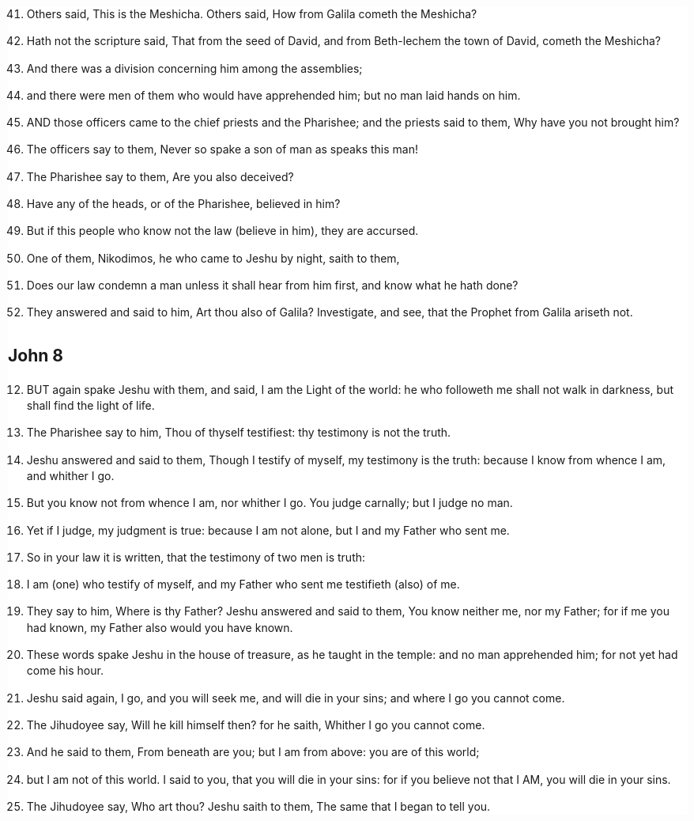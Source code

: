 41. Others said, This is the Meshicha. Others said, How from Galila cometh the Meshicha?

42. Hath not the scripture said, That from the seed of David, and from Beth-lechem the town of David, cometh the Meshicha?

43. And there was a division concerning him among the assemblies;

44. and there were men of them who would have apprehended him; but no man laid hands on him.

45. AND those officers came to the chief priests and the Pharishee; and the priests said to them, Why have you not brought him?

46. The officers say to them, Never so spake a son of man as speaks this man!

47. The Pharishee say to them, Are you also deceived?

48. Have any of the heads, or of the Pharishee, believed in him?

49. But if this people who know not the law (believe in him), they are accursed.

50. One of them, Nikodimos, he who came to Jeshu by night, saith to them,

51. Does our law condemn a man unless it shall hear from him first, and know what he hath done?

52. They answered and said to him, Art thou also of Galila? Investigate, and see, that the Prophet from Galila ariseth not.

## John 8

12. BUT again spake Jeshu with them, and said, I am the Light of the world: he who followeth me shall not walk in darkness, but shall find the light of life.

13. The Pharishee say to him, Thou of thyself testifiest: thy testimony is not the truth.

14. Jeshu answered and said to them, Though I testify of myself, my testimony is the truth: because I know from whence I am, and whither I go.

15. But you know not from whence I am, nor whither I go. You judge carnally; but I judge no man.

16. Yet if I judge, my judgment is true: because I am not alone, but I and my Father who sent me.

17. So in your law it is written, that the testimony of two men is truth:

18. I am (one) who testify of myself, and my Father who sent me testifieth (also) of me.

19. They say to him, Where is thy Father? Jeshu answered and said to them, You know neither me, nor my Father; for if me you had known, my Father also would you have known.

20. These words spake Jeshu in the house of treasure, as he taught in the temple: and no man apprehended him; for not yet had come his hour.

21. Jeshu said again, I go, and you will seek me, and will die in your sins; and where I go you cannot come.

22. The Jihudoyee say, Will he kill himself then? for he saith, Whither I go you cannot come.

23. And he said to them, From beneath are you; but I am from above: you are of this world;

24. but I am not of this world. I said to you, that you will die in your sins: for if you believe not that I AM, you will die in your sins.

25. The Jihudoyee say, Who art thou? Jeshu saith to them, The same that I began to tell you.
